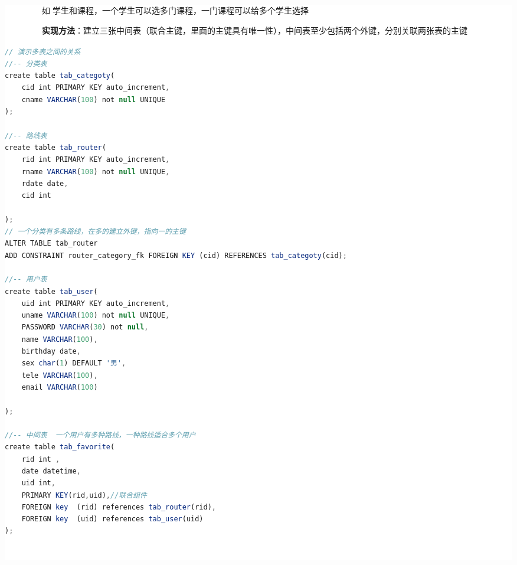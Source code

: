                如 学生和课程，一个学生可以选多门课程，一门课程可以给多个学生选择

                __实现方法__：建立三张中间表（联合主键，里面的主键具有唯一性），中间表至少包括两个外键，分别关联两张表的主键


```js
// 演示多表之间的关系
//-- 分类表
create table tab_categoty(
	cid int PRIMARY KEY auto_increment,
	cname VARCHAR(100) not null UNIQUE
);

//-- 路线表
create table tab_router(
	rid int PRIMARY KEY auto_increment,
	rname VARCHAR(100) not null UNIQUE,
	rdate date,
	cid int
	
);
// 一个分类有多条路线，在多的建立外键，指向一的主键
ALTER TABLE tab_router
ADD CONSTRAINT router_category_fk FOREIGN KEY (cid) REFERENCES tab_categoty(cid);

//-- 用户表
create table tab_user(
	uid int PRIMARY KEY auto_increment,
	uname VARCHAR(100) not null UNIQUE,
	PASSWORD VARCHAR(30) not null,
	name VARCHAR(100),
	birthday date,
	sex char(1) DEFAULT '男',
	tele VARCHAR(100),
	email VARCHAR(100)
	
);

//-- 中间表  一个用户有多种路线，一种路线适合多个用户
create table tab_favorite(
	rid int ,
	date datetime,
	uid int,
	PRIMARY KEY(rid,uid),//联合组件
	FOREIGN key  (rid) references tab_router(rid),
	FOREIGN key  (uid) references tab_user(uid)
);




```
